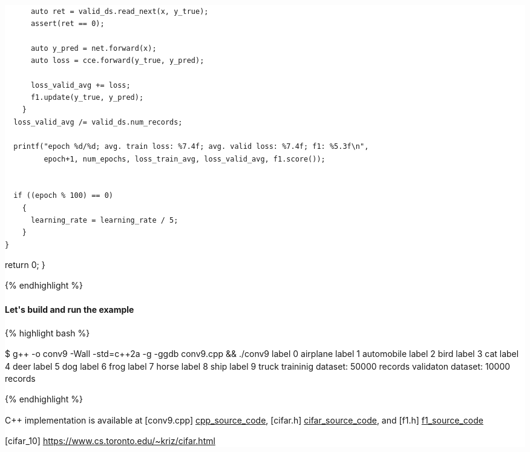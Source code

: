           auto ret = valid_ds.read_next(x, y_true);
          assert(ret == 0);

          auto y_pred = net.forward(x);
          auto loss = cce.forward(y_true, y_pred);

          loss_valid_avg += loss;
          f1.update(y_true, y_pred);
        }
      loss_valid_avg /= valid_ds.num_records;

      printf("epoch %d/%d; avg. train loss: %7.4f; avg. valid loss: %7.4f; f1: %5.3f\n",
             epoch+1, num_epochs, loss_train_avg, loss_valid_avg, f1.score());


      if ((epoch % 100) == 0)
        {
          learning_rate = learning_rate / 5;
        }
    }

  return 0;
}

{% endhighlight %}


#### Let's build and run the example

{% highlight bash %}

$ g++ -o conv9 -Wall -std=c++2a  -g -ggdb conv9.cpp && ./conv9
label 0 airplane
label 1 automobile
label 2 bird
label 3 cat
label 4 deer
label 5 dog
label 6 frog
label 7 horse
label 8 ship
label 9 truck
traininig dataset: 50000 records
validaton dataset: 10000 records

{% endhighlight %}


C++ implementation is available at [conv9.cpp] [cpp_source_code], [cifar.h] [cifar_source_code], and [f1.h] [f1_source_code]

[cifar_10] https://www.cs.toronto.edu/~kriz/cifar.html

[part_8]: https://alexgl-github.github.io/github/jekyll/2021/08/23/Conv.html

[part_7]: https://alexgl-github.github.io/github/jekyll/2021/06/06/MNIST.html

[part_6]: https://alexgl-github.github.io/github/jekyll/2021/06/06/CCE.html

[part_5]: https://alexgl-github.github.io/github/jekyll/2021/05/21/Softmax.html

[part_4]: https://alexgl-github.github.io/github/jekyll/2021/05/21/Sigmoid.html

[part_3]: https://alexgl-github.github.io/github/jekyll/2021/05/20/Dense_layer_with_bias.html

[part_2]: https://alexgl-github.github.io/github/jekyll/2021/04/28/Multiple_Dense_layers.html

[part_1]: https://alexgl-github.github.io/github/jekyll/2021/04/16/Dense_layer.html


[MNIST]: http://yann.lecun.com/exdb/mnist/
[cpp_source_code]:  https://github.com/alexgl-github/alexgl-github.github.io/tree/main/src/conv9.cpp
[cifar_source_code]:  https://github.com/alexgl-github/alexgl-github.github.io/tree/main/src/cifar.h
[f1_source_code]:  https://github.com/alexgl-github/alexgl-github.github.io/tree/main/src/f1.h